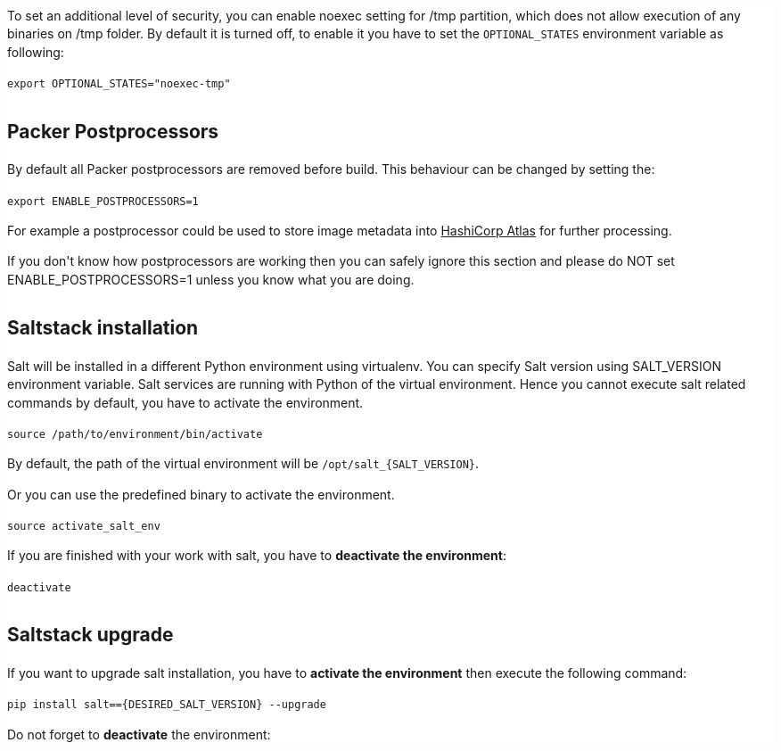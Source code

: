 To set an additional level of security, you can enable noexec setting for /tmp partition, which does not allow execution of any binaries on /tmp folder.
By default it is turned off, to enable it you have to set the `OPTIONAL_STATES` environment variable as following:
```
export OPTIONAL_STATES="noexec-tmp"
```

## Packer Postprocessors

By default all Packer postprocessors are removed before build. This behaviour can be changed by setting the:
```
export ENABLE_POSTPROCESSORS=1
```

For example a postprocessor could be used to store image metadata into  [HashiCorp Atlas](https://www.hashicorp.com/blog/atlas-announcement/) for further processing.

If you don't know how postprocessors are working then you can safely ignore this section and please do NOT set ENABLE_POSTPROCESSORS=1 unless you know what you are doing.

## Saltstack installation

Salt will be installed in a different Python environment using virtualenv. You can specify Salt version using SALT_VERSION environment variable.
Salt services are running with Python of the virtual environment. Hence you cannot execute salt related commands by default, you have to activate the environment.

```
source /path/to/environment/bin/activate
```

By default, the path of the virtual environment will be `/opt/salt_{SALT_VERSION}`.

Or you can use the predefined binary to activate the environment.

```
source activate_salt_env
```

If you are finished with your work with salt, you have to **deactivate the environment**:

```
deactivate
```

## Saltstack upgrade

If you want to upgrade salt installation, you have to **activate the environment** then execute the following command:

```
pip install salt=={DESIRED_SALT_VERSION} --upgrade
```

Do not forget to **deactivate** the environment:
